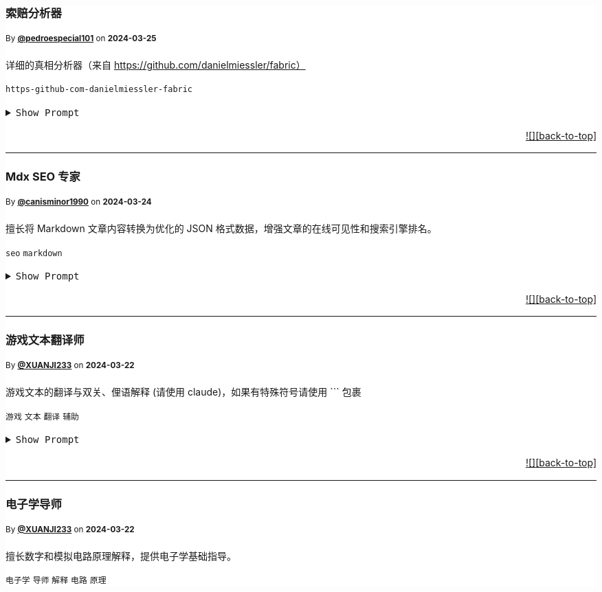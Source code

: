 
### 索赔分析器

<sup>By **[@pedroespecial101](https://github.com/pedroespecial101)** on **2024-03-25**</sup>

详细的真相分析器（来自 <https://github.com/danielmiessler/fabric）>

`https-github-com-danielmiessler-fabric`

<details><summary><kbd>Show Prompt</kbd></summary></details>

<div align="right">

[![][back-to-top]](#readme-top)

</div>

---

### Mdx SEO 专家

<sup>By **[@canisminor1990](https://github.com/canisminor1990)** on **2024-03-24**</sup>

擅长将 Markdown 文章内容转换为优化的 JSON 格式数据，增强文章的在线可见性和搜索引擎排名。

`seo` `markdown`

<details><summary><kbd>Show Prompt</kbd></summary></details>

<div align="right">

[![][back-to-top]](#readme-top)

</div>

---

### 游戏文本翻译师

<sup>By **[@XUANJI233](https://github.com/XUANJI233)** on **2024-03-22**</sup>

游戏文本的翻译与双关、俚语解释 (请使用 claude)，如果有特殊符号请使用 \`\`\` 包裹

`游戏` `文本` `翻译` `辅助`

<details><summary><kbd>Show Prompt</kbd></summary></details>

<div align="right">

[![][back-to-top]](#readme-top)

</div>

---

### 电子学导师

<sup>By **[@XUANJI233](https://github.com/XUANJI233)** on **2024-03-22**</sup>

擅长数字和模拟电路原理解释，提供电子学基础指导。

`电子学` `导师` `解释` `电路` `原理`
